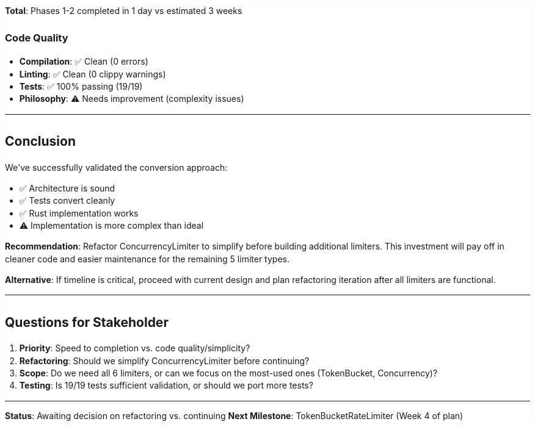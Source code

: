**Total**: Phases 1-2 completed in 1 day vs estimated 3 weeks

### Code Quality

- **Compilation**: ✅ Clean (0 errors)
- **Linting**: ✅ Clean (0 clippy warnings)
- **Tests**: ✅ 100% passing (19/19)
- **Philosophy**: ⚠️ Needs improvement (complexity issues)

---

## Conclusion

We've successfully validated the conversion approach:
- ✅ Architecture is sound
- ✅ Tests convert cleanly
- ✅ Rust implementation works
- ⚠️ Implementation is more complex than ideal

**Recommendation**: Refactor ConcurrencyLimiter to simplify before building additional limiters. This investment will pay off in cleaner code and easier maintenance for the remaining 5 limiter types.

**Alternative**: If timeline is critical, proceed with current design and plan refactoring iteration after all limiters are functional.

---

## Questions for Stakeholder

1. **Priority**: Speed to completion vs. code quality/simplicity?
2. **Refactoring**: Should we simplify ConcurrencyLimiter before continuing?
3. **Scope**: Do we need all 6 limiters, or can we focus on the most-used ones (TokenBucket, Concurrency)?
4. **Testing**: Is 19/19 tests sufficient validation, or should we port more tests?

---

**Status**: Awaiting decision on refactoring vs. continuing
**Next Milestone**: TokenBucketRateLimiter (Week 4 of plan)

